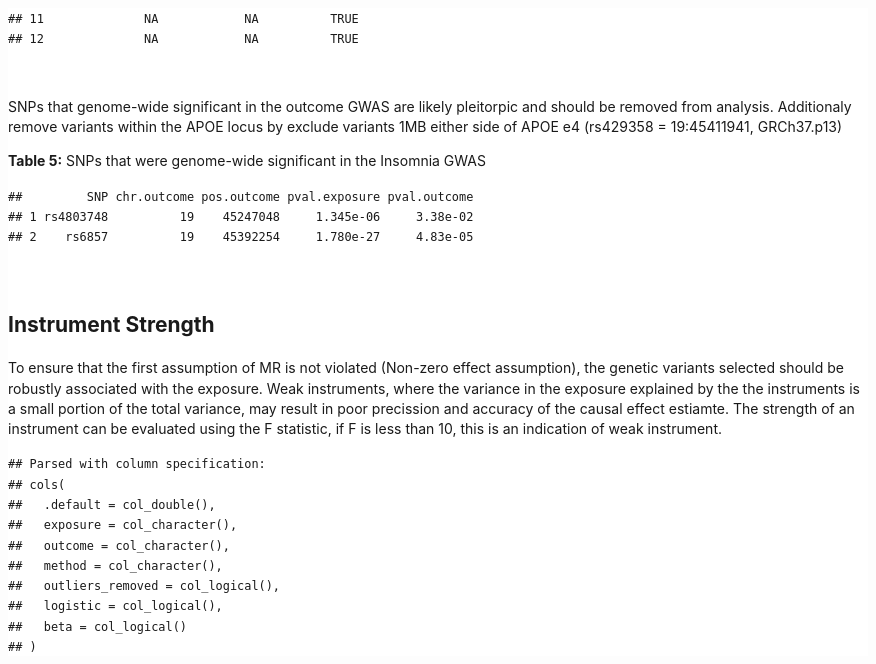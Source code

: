     ## 11              NA            NA          TRUE
    ## 12              NA            NA          TRUE

<br>

SNPs that genome-wide significant in the outcome GWAS are likely
pleitorpic and should be removed from analysis. Additionaly remove
variants within the APOE locus by exclude variants 1MB either side of
APOE e4 (rs429358 = 19:45411941, GRCh37.p13) <br>

**Table 5:** SNPs that were genome-wide significant in the Insomnia GWAS

    ##         SNP chr.outcome pos.outcome pval.exposure pval.outcome
    ## 1 rs4803748          19    45247048     1.345e-06     3.38e-02
    ## 2    rs6857          19    45392254     1.780e-27     4.83e-05

<br>

Instrument Strength
-------------------

To ensure that the first assumption of MR is not violated (Non-zero
effect assumption), the genetic variants selected should be robustly
associated with the exposure. Weak instruments, where the variance in
the exposure explained by the the instruments is a small portion of the
total variance, may result in poor precission and accuracy of the causal
effect estiamte. The strength of an instrument can be evaluated using
the F statistic, if F is less than 10, this is an indication of weak
instrument.

    ## Parsed with column specification:
    ## cols(
    ##   .default = col_double(),
    ##   exposure = col_character(),
    ##   outcome = col_character(),
    ##   method = col_character(),
    ##   outliers_removed = col_logical(),
    ##   logistic = col_logical(),
    ##   beta = col_logical()
    ## )
